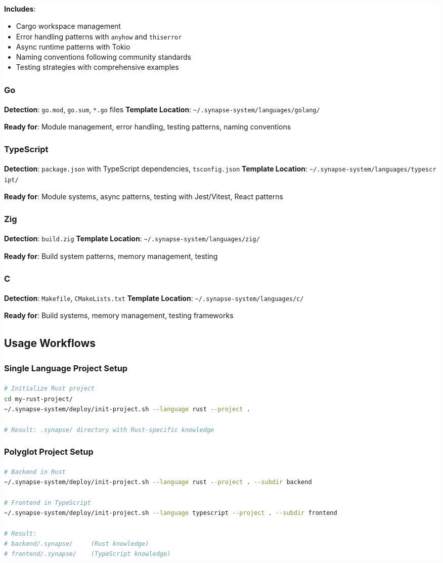 **Includes**:
- Cargo workspace management
- Error handling patterns with `anyhow` and `thiserror`
- Async runtime patterns with Tokio
- Naming conventions following community standards
- Testing strategies with comprehensive examples

### Go
**Detection**: `go.mod`, `go.sum`, `*.go` files
**Template Location**: `~/.synapse-system/languages/golang/`

**Ready for**: Module management, error handling, testing patterns, naming conventions

### TypeScript
**Detection**: `package.json` with TypeScript dependencies, `tsconfig.json`
**Template Location**: `~/.synapse-system/languages/typescript/`

**Ready for**: Module systems, async patterns, testing with Jest/Vitest, React patterns

### Zig
**Detection**: `build.zig`
**Template Location**: `~/.synapse-system/languages/zig/`

**Ready for**: Build system patterns, memory management, testing

### C
**Detection**: `Makefile`, `CMakeLists.txt`
**Template Location**: `~/.synapse-system/languages/c/`

**Ready for**: Build systems, memory management, testing frameworks

## Usage Workflows

### Single Language Project Setup

```bash
# Initialize Rust project
cd my-rust-project/
~/.synapse-system/deploy/init-project.sh --language rust --project .

# Result: .synapse/ directory with Rust-specific knowledge
```

### Polyglot Project Setup

```bash
# Backend in Rust
~/.synapse-system/deploy/init-project.sh --language rust --project . --subdir backend

# Frontend in TypeScript
~/.synapse-system/deploy/init-project.sh --language typescript --project . --subdir frontend

# Result:
# backend/.synapse/     (Rust knowledge)
# frontend/.synapse/    (TypeScript knowledge)
```
